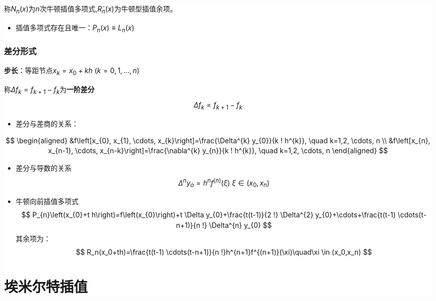 称$N_n(x)$为$n$次牛顿插值多项式,$R̃_n (x)$为牛顿型插值余项。

* 插值多项式存在且唯一：$P_n(x)≡ L_n(x)$

### 差分形式

**步长**：等距节点$x_k=x_0+kh\ (k=0,1,\dots,n)$

称$\Delta f_k=f_{k+1}-f_k$为**一阶差分**
$$
\Delta f_{k}=f_{k+1}-f_{k}
$$

* 差分与差商的关系：

$$
\begin{aligned}
&f\left[x_{0}, x_{1}, \cdots, x_{k}\right]=\frac{\Delta^{k} y_{0}}{k ! h^{k}}, \quad k=1,2, \cdots, n \\
&f\left[x_{n}, x_{n-1}, \cdots, x_{n-k}\right]=\frac{\nabla^{k} y_{n}}{k ! h^{k}}, \quad k=1,2, \cdots, n
\end{aligned}
$$

* 差分与导数的关系
  $$
  \Delta^n y_o=h^nf^{(n)}(\xi)\ \xi \in (x_0,x_n)
  $$

* 牛顿向前插值多项式
  $$
  P_{n}\left(x_{0}+t h\right)=f\left(x_{0}\right)+t \Delta y_{0}+\frac{t(t-1)}{2 !} \Delta^{2} y_{0}+\cdots+\frac{t(t-1) \cdots(t-n+1)}{n !} \Delta^{n} y_{0}
  $$
  其余项为：
  $$
  R_n(x_0+th)=\frac{t(t-1) \cdots(t-n+1)}{n !}h^{n+1}f^{(n+1)}(\xi)\quad\xi \in (x_0,x_n)
  $$

# 埃米尔特插值

